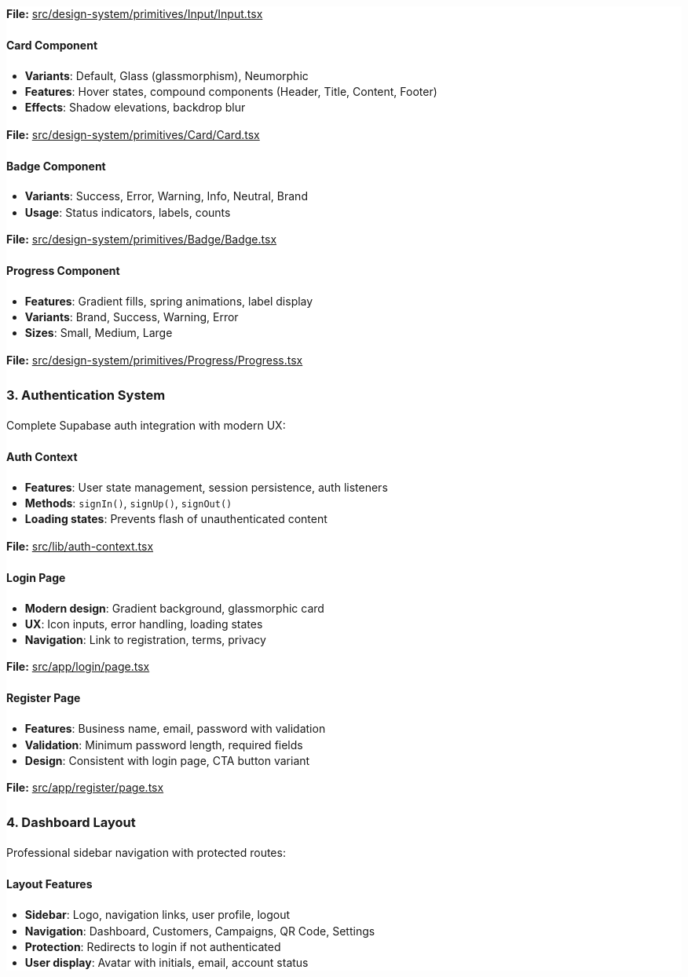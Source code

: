 **File:** [src/design-system/primitives/Input/Input.tsx](src/design-system/primitives/Input/Input.tsx)

#### Card Component
- **Variants**: Default, Glass (glassmorphism), Neumorphic
- **Features**: Hover states, compound components (Header, Title, Content, Footer)
- **Effects**: Shadow elevations, backdrop blur

**File:** [src/design-system/primitives/Card/Card.tsx](src/design-system/primitives/Card/Card.tsx)

#### Badge Component
- **Variants**: Success, Error, Warning, Info, Neutral, Brand
- **Usage**: Status indicators, labels, counts

**File:** [src/design-system/primitives/Badge/Badge.tsx](src/design-system/primitives/Badge/Badge.tsx)

#### Progress Component
- **Features**: Gradient fills, spring animations, label display
- **Variants**: Brand, Success, Warning, Error
- **Sizes**: Small, Medium, Large

**File:** [src/design-system/primitives/Progress/Progress.tsx](src/design-system/primitives/Progress/Progress.tsx)

### 3. **Authentication System**

Complete Supabase auth integration with modern UX:

#### Auth Context
- **Features**: User state management, session persistence, auth listeners
- **Methods**: `signIn()`, `signUp()`, `signOut()`
- **Loading states**: Prevents flash of unauthenticated content

**File:** [src/lib/auth-context.tsx](src/lib/auth-context.tsx)

#### Login Page
- **Modern design**: Gradient background, glassmorphic card
- **UX**: Icon inputs, error handling, loading states
- **Navigation**: Link to registration, terms, privacy

**File:** [src/app/login/page.tsx](src/app/login/page.tsx)

#### Register Page
- **Features**: Business name, email, password with validation
- **Validation**: Minimum password length, required fields
- **Design**: Consistent with login page, CTA button variant

**File:** [src/app/register/page.tsx](src/app/register/page.tsx)

### 4. **Dashboard Layout**

Professional sidebar navigation with protected routes:

#### Layout Features
- **Sidebar**: Logo, navigation links, user profile, logout
- **Navigation**: Dashboard, Customers, Campaigns, QR Code, Settings
- **Protection**: Redirects to login if not authenticated
- **User display**: Avatar with initials, email, account status
